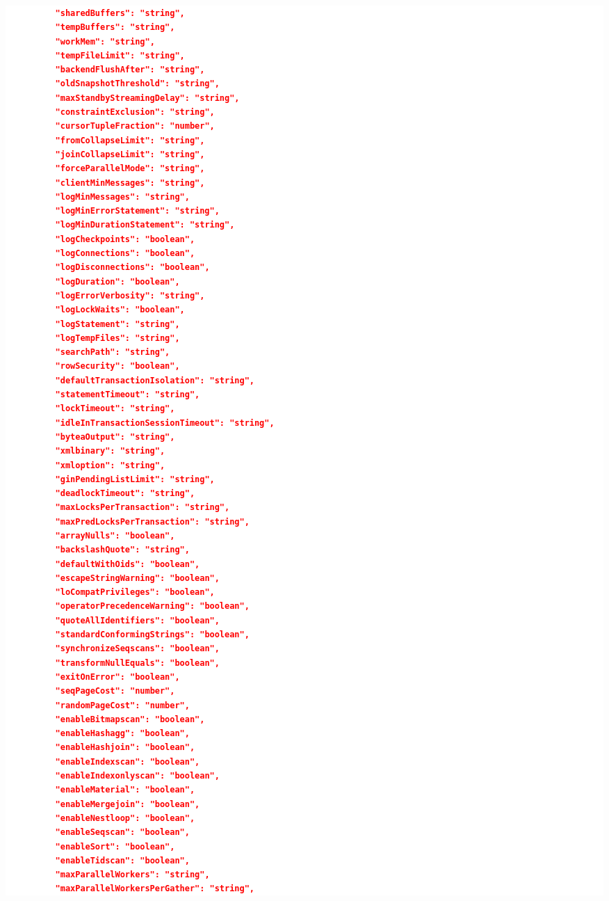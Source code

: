 ```json
          "sharedBuffers": "string",
          "tempBuffers": "string",
          "workMem": "string",
          "tempFileLimit": "string",
          "backendFlushAfter": "string",
          "oldSnapshotThreshold": "string",
          "maxStandbyStreamingDelay": "string",
          "constraintExclusion": "string",
          "cursorTupleFraction": "number",
          "fromCollapseLimit": "string",
          "joinCollapseLimit": "string",
          "forceParallelMode": "string",
          "clientMinMessages": "string",
          "logMinMessages": "string",
          "logMinErrorStatement": "string",
          "logMinDurationStatement": "string",
          "logCheckpoints": "boolean",
          "logConnections": "boolean",
          "logDisconnections": "boolean",
          "logDuration": "boolean",
          "logErrorVerbosity": "string",
          "logLockWaits": "boolean",
          "logStatement": "string",
          "logTempFiles": "string",
          "searchPath": "string",
          "rowSecurity": "boolean",
          "defaultTransactionIsolation": "string",
          "statementTimeout": "string",
          "lockTimeout": "string",
          "idleInTransactionSessionTimeout": "string",
          "byteaOutput": "string",
          "xmlbinary": "string",
          "xmloption": "string",
          "ginPendingListLimit": "string",
          "deadlockTimeout": "string",
          "maxLocksPerTransaction": "string",
          "maxPredLocksPerTransaction": "string",
          "arrayNulls": "boolean",
          "backslashQuote": "string",
          "defaultWithOids": "boolean",
          "escapeStringWarning": "boolean",
          "loCompatPrivileges": "boolean",
          "operatorPrecedenceWarning": "boolean",
          "quoteAllIdentifiers": "boolean",
          "standardConformingStrings": "boolean",
          "synchronizeSeqscans": "boolean",
          "transformNullEquals": "boolean",
          "exitOnError": "boolean",
          "seqPageCost": "number",
          "randomPageCost": "number",
          "enableBitmapscan": "boolean",
          "enableHashagg": "boolean",
          "enableHashjoin": "boolean",
          "enableIndexscan": "boolean",
          "enableIndexonlyscan": "boolean",
          "enableMaterial": "boolean",
          "enableMergejoin": "boolean",
          "enableNestloop": "boolean",
          "enableSeqscan": "boolean",
          "enableSort": "boolean",
          "enableTidscan": "boolean",
          "maxParallelWorkers": "string",
          "maxParallelWorkersPerGather": "string",
```